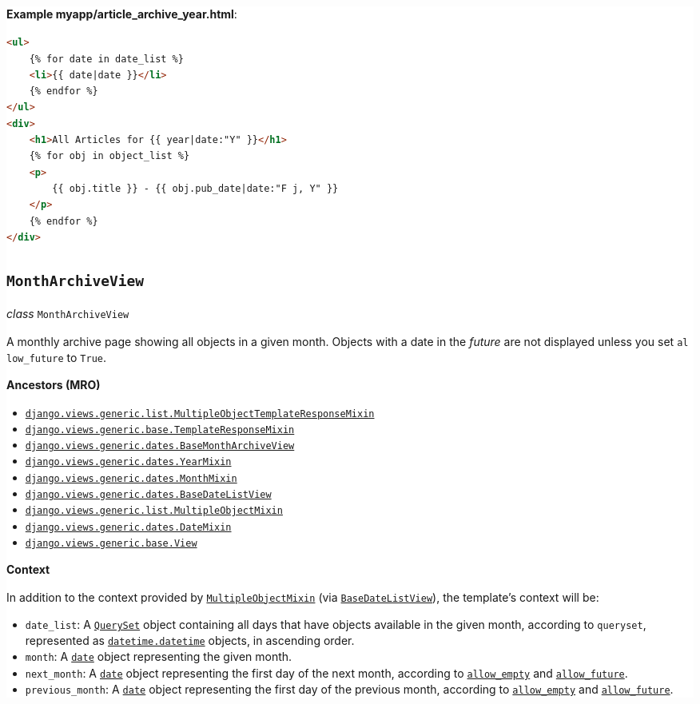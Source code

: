 **Example myapp/article_archive_year.html**:

```html
<ul>
    {% for date in date_list %}
    <li>{{ date|date }}</li>
    {% endfor %}
</ul>
<div>
    <h1>All Articles for {{ year|date:"Y" }}</h1>
    {% for obj in object_list %}
    <p>
        {{ obj.title }} - {{ obj.pub_date|date:"F j, Y" }}
    </p>
    {% endfor %}
</div>
```

## `MonthArchiveView`

*class* `MonthArchiveView`

A monthly archive page showing all objects in a given month. Objects with a date in the *future* are not displayed unless you set `allow_future` to `True`.

**Ancestors (MRO)**

*   [`django.views.generic.list.MultipleObjectTemplateResponseMixin`](../mixins-multiple-object/#django.views.generic.list.MultipleObjectTemplateResponseMixin)
*   [`django.views.generic.base.TemplateResponseMixin`](../mixins-simple/#django.views.generic.base.TemplateResponseMixin)
*   [`django.views.generic.dates.BaseMonthArchiveView`](#django.views.generic.dates.BaseMonthArchiveView)
*   [`django.views.generic.dates.YearMixin`](../mixins-date-based/#django.views.generic.dates.YearMixin)
*   [`django.views.generic.dates.MonthMixin`](../mixins-date-based/#django.views.generic.dates.MonthMixin)
*   [`django.views.generic.dates.BaseDateListView`](../mixins-date-based/#django.views.generic.dates.BaseDateListView)
*   [`django.views.generic.list.MultipleObjectMixin`](../mixins-multiple-object/#django.views.generic.list.MultipleObjectMixin)
*   [`django.views.generic.dates.DateMixin`](../mixins-date-based/#django.views.generic.dates.DateMixin)
*   [`django.views.generic.base.View`](../base/#django.views.generic.base.View)

**Context**

In addition to the context provided by [`MultipleObjectMixin`](../mixins-multiple-object/#django.views.generic.list.MultipleObjectMixin) (via [`BaseDateListView`](../mixins-date-based/#django.views.generic.dates.BaseDateListView)), the template’s context will be:

*   `date_list`: A [`QuerySet`](../../models/querysets/#django.db.models.query.QuerySet.dates) object containing all days that have objects available in the given month, according to `queryset`, represented as [`datetime.datetime`](https://docs.python.org/3/library/datetime.html#datetime.datetime) objects, in ascending order.
*   `month`: A [`date`](https://docs.python.org/3/library/datetime.html#datetime.date) object representing the given month.
*   `next_month`: A [`date`](https://docs.python.org/3/library/datetime.html#datetime.date) object representing the first day of the next month, according to [`allow_empty`](../mixins-date-based/#django.views.generic.dates.BaseDateListView.allow_empty) and [`allow_future`](../mixins-date-based/#django.views.generic.dates.DateMixin.allow_future).
*   `previous_month`: A [`date`](https://docs.python.org/3/library/datetime.html#datetime.date) object representing the first day of the previous month, according to [`allow_empty`](../mixins-date-based/#django.views.generic.dates.BaseDateListView.allow_empty) and [`allow_future`](../mixins-date-based/#django.views.generic.dates.DateMixin.allow_future).
